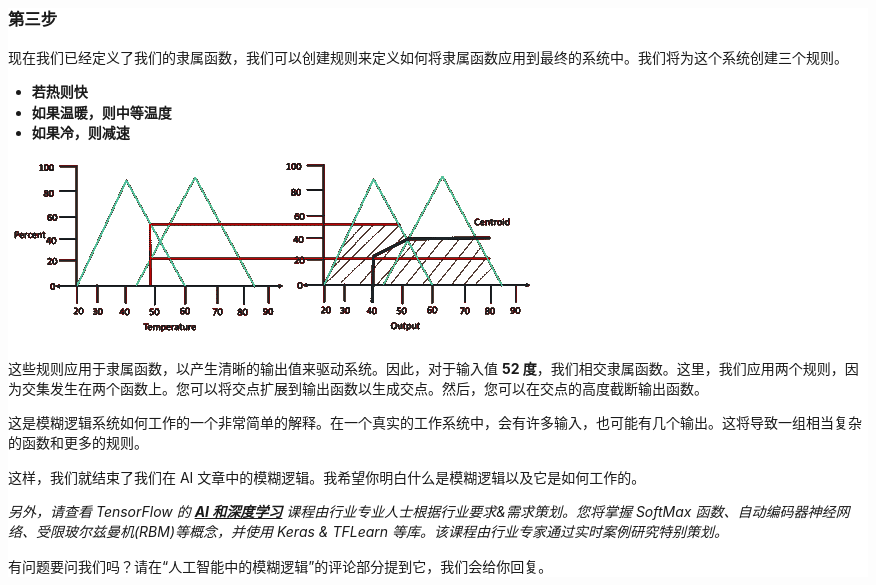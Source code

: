 ### **第三步**

现在我们已经定义了我们的隶属函数，我们可以创建规则来定义如何将隶属函数应用到最终的系统中。我们将为这个系统创建三个规则。

*   **若热则快**
*   **如果温暖，则中等温度**
*   **如果冷，则减速**

![](img/81edf01440837991f2ad1124e18aa5e0.png)

这些规则应用于隶属函数，以产生清晰的输出值来驱动系统。因此，对于输入值 **52 度**，我们相交隶属函数。这里，我们应用两个规则，因为交集发生在两个函数上。您可以将交点扩展到输出函数以生成交点。然后，您可以在交点的高度截断输出函数。

这是模糊逻辑系统如何工作的一个非常简单的解释。在一个真实的工作系统中，会有许多输入，也可能有几个输出。这将导致一组相当复杂的函数和更多的规则。

这样，我们就结束了我们在 AI 文章中的模糊逻辑。我希望你明白什么是模糊逻辑以及它是如何工作的。

*另外，请查看 TensorFlow 的  [**AI 和深度学习**](https://www.edureka.co/ai-deep-learning-with-tensorflow) 课程由行业专业人士根据行业要求&需求策划。您将掌握 SoftMax 函数、自动编码器神经网络、受限玻尔兹曼机(RBM)等概念，并使用 Keras & TFLearn 等库。该课程由行业专家通过实时案例研究特别策划。*

有问题要问我们吗？请在“人工智能中的模糊逻辑”的评论部分提到它，我们会给你回复。